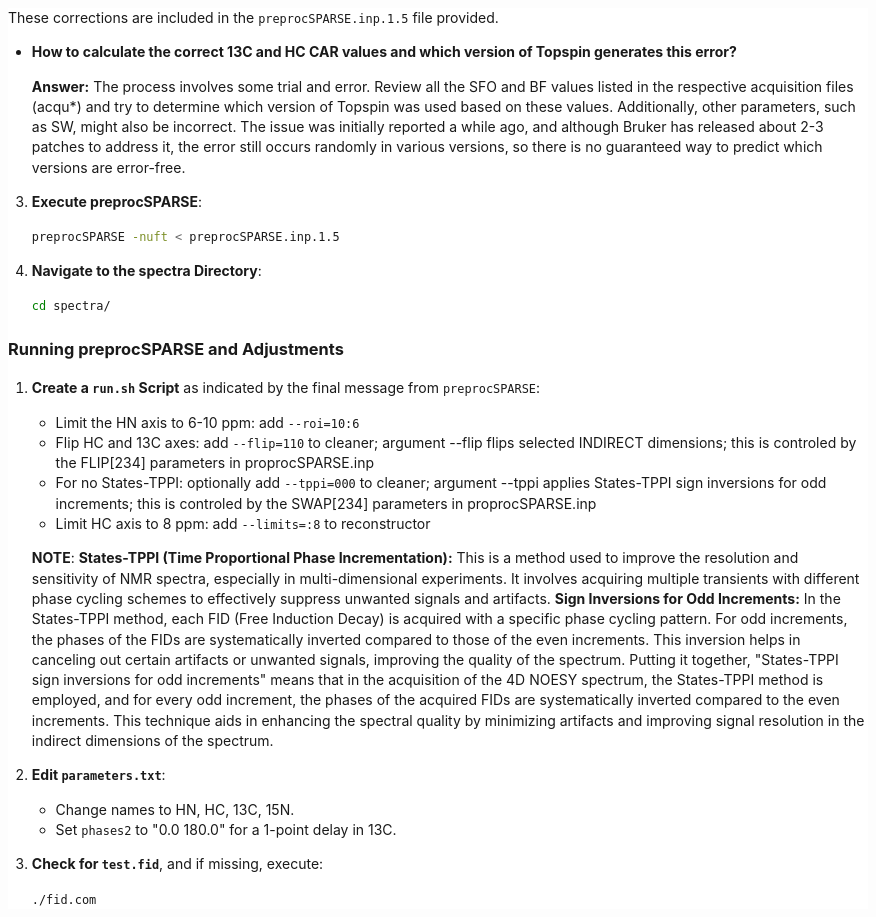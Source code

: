    These corrections are included in the `preprocSPARSE.inp.1.5` file provided.
   
   - **How to calculate the correct 13C and HC CAR values and which version of Topspin generates this error?**

     **Answer:** The process involves some trial and error. Review all the SFO and BF values listed in the respective 
     acquisition files (acqu*) and try to determine which version of Topspin was used based on these values. 
     Additionally, other parameters, such as SW, might also be incorrect. The issue was initially reported a while ago, 
     and although Bruker has released about 2-3 patches to address it, the error still occurs randomly in various 
     versions, so there is no guaranteed way to predict which versions are error-free.


3. **Execute preprocSPARSE**:
   ```bash
   preprocSPARSE -nuft < preprocSPARSE.inp.1.5
   ```
4. **Navigate to the spectra Directory**:
   ```bash
   cd spectra/
   ```

### Running preprocSPARSE and Adjustments

1. **Create a `run.sh` Script** as indicated by the final message from `preprocSPARSE`:
   - Limit the HN axis to 6-10 ppm: add `--roi=10:6`
   - Flip HC and 13C axes: add `--flip=110` to cleaner; argument --flip flips selected INDIRECT dimensions; this is controled by the FLIP[234] parameters in proprocSPARSE.inp 
   - For no States-TPPI: optionally add `--tppi=000` to cleaner; argument --tppi applies States-TPPI sign inversions for odd increments; this is controled by the SWAP[234] parameters in proprocSPARSE.inp
   - Limit HC axis to 8 ppm: add `--limits=:8` to reconstructor
   
   **NOTE**: **States-TPPI (Time Proportional Phase Incrementation):** This is a method used to improve the resolution and sensitivity of NMR spectra, especially in multi-dimensional experiments. It involves acquiring multiple transients with different phase cycling schemes to effectively suppress unwanted signals and artifacts.
   **Sign Inversions for Odd Increments:** In the States-TPPI method, each FID (Free Induction Decay) is acquired with a specific phase cycling pattern. For odd increments, the phases of the FIDs are systematically inverted compared to those of the even increments. This inversion helps in canceling out certain artifacts or unwanted signals, improving the quality of the spectrum.
Putting it together, "States-TPPI sign inversions for odd increments" means that in the acquisition of the 4D NOESY spectrum, the States-TPPI method is employed, and for every odd increment, the phases of the acquired FIDs are systematically inverted compared to the even increments. This technique aids in enhancing the spectral quality by minimizing artifacts and improving signal resolution in the indirect dimensions of the spectrum.

2. **Edit `parameters.txt`**:
   - Change names to HN, HC, 13C, 15N.
   - Set `phases2` to "0.0 180.0" for a 1-point delay in 13C.

3. **Check for `test.fid`**, and if missing, execute:
   ```bash
   ./fid.com
   ```
